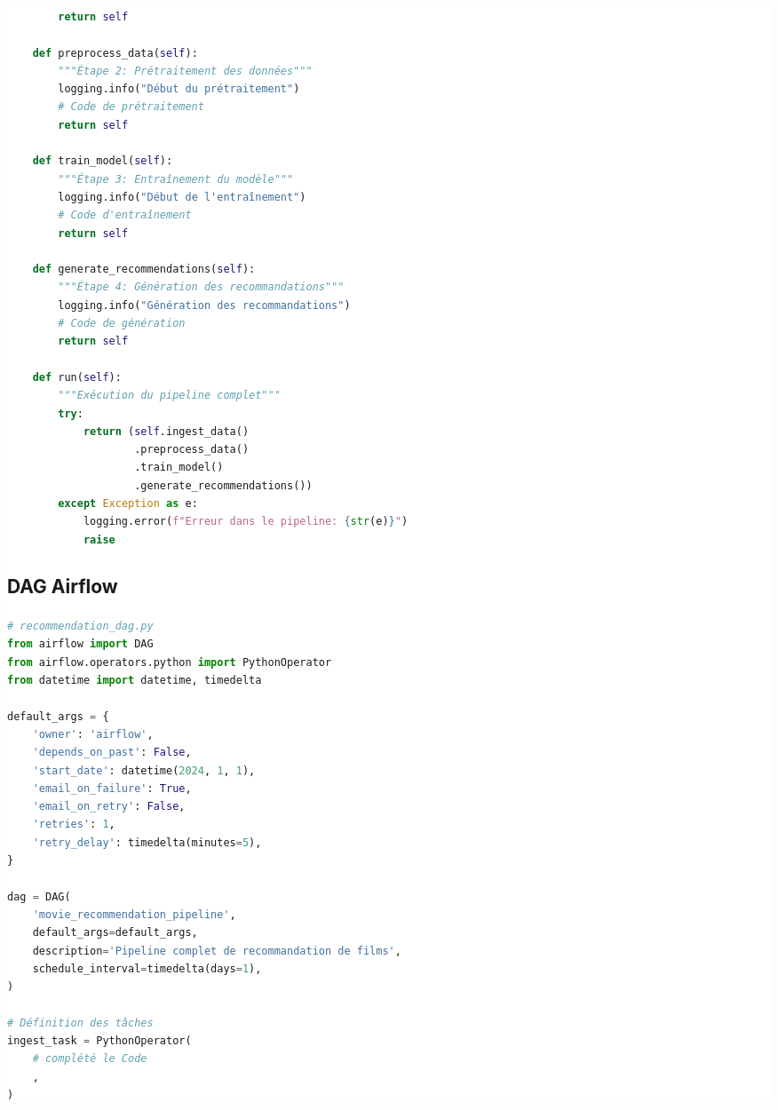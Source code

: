 ```python
        return self
        
    def preprocess_data(self):
        """Étape 2: Prétraitement des données"""
        logging.info("Début du prétraitement")
        # Code de prétraitement
        return self
        
    def train_model(self):
        """Étape 3: Entraînement du modèle"""
        logging.info("Début de l'entraînement")
        # Code d'entraînement
        return self
        
    def generate_recommendations(self):
        """Étape 4: Génération des recommandations"""
        logging.info("Génération des recommandations")
        # Code de génération
        return self
        
    def run(self):
        """Exécution du pipeline complet"""
        try:
            return (self.ingest_data()
                    .preprocess_data()
                    .train_model()
                    .generate_recommendations())
        except Exception as e:
            logging.error(f"Erreur dans le pipeline: {str(e)}")
            raise
```

## DAG Airflow

```python
# recommendation_dag.py
from airflow import DAG
from airflow.operators.python import PythonOperator
from datetime import datetime, timedelta

default_args = {
    'owner': 'airflow',
    'depends_on_past': False,
    'start_date': datetime(2024, 1, 1),
    'email_on_failure': True,
    'email_on_retry': False,
    'retries': 1,
    'retry_delay': timedelta(minutes=5),
}

dag = DAG(
    'movie_recommendation_pipeline',
    default_args=default_args,
    description='Pipeline complet de recommandation de films',
    schedule_interval=timedelta(days=1),
)

# Définition des tâches
ingest_task = PythonOperator(
    # complété le Code
    ,
)

```